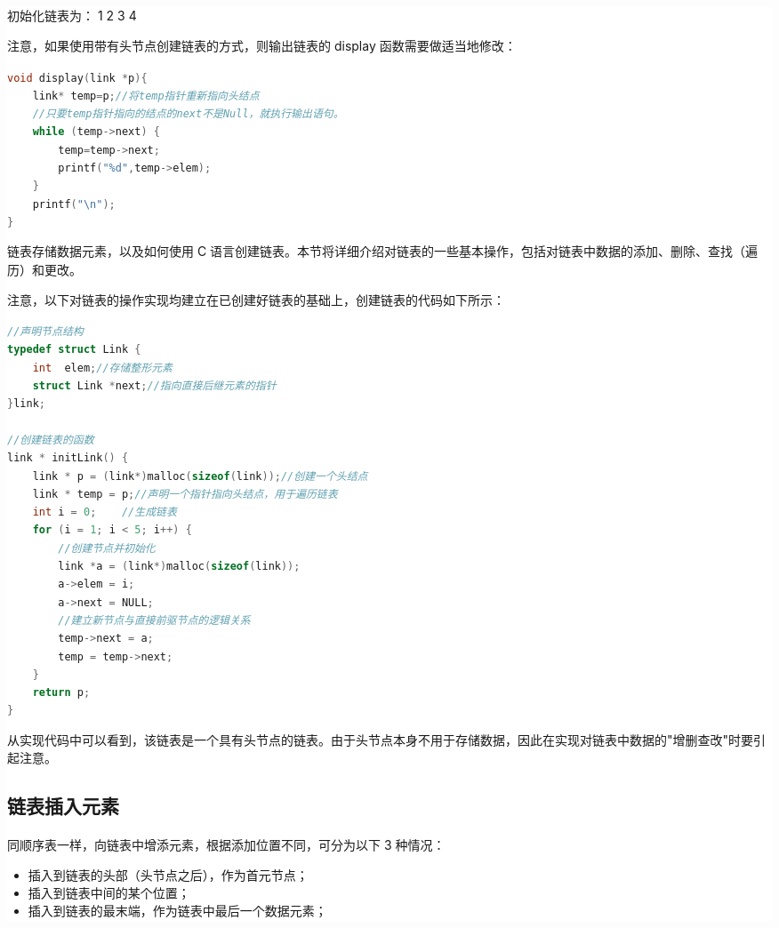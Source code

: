 初始化链表为：
1 2 3 4


注意，如果使用带有头节点创建链表的方式，则输出链表的 display 函数需要做适当地修改：

```c
void display(link *p){   
    link* temp=p;//将temp指针重新指向头结点   
    //只要temp指针指向的结点的next不是Null，就执行输出语句。  
    while (temp->next) {     
        temp=temp->next;   
        printf("%d",temp->elem); 
    }  
    printf("\n");
}
```

链表存储数据元素，以及如何使用 C 语言创建链表。本节将详细介绍对链表的一些基本操作，包括对链表中数据的添加、删除、查找（遍历）和更改。

注意，以下对链表的操作实现均建立在已创建好链表的基础上，创建链表的代码如下所示：

```c
//声明节点结构
typedef struct Link {   
    int  elem;//存储整形元素   
    struct Link *next;//指向直接后继元素的指针
}link;

//创建链表的函数
link * initLink() {  
    link * p = (link*)malloc(sizeof(link));//创建一个头结点  
    link * temp = p;//声明一个指针指向头结点，用于遍历链表  
    int i = 0;    //生成链表   
    for (i = 1; i < 5; i++) {    
        //创建节点并初始化      
        link *a = (link*)malloc(sizeof(link));  
        a->elem = i;     
        a->next = NULL;    
        //建立新节点与直接前驱节点的逻辑关系     
        temp->next = a;    
        temp = temp->next;  
    }  
    return p;
}
```

从实现代码中可以看到，该链表是一个具有头节点的链表。由于头节点本身不用于存储数据，因此在实现对链表中数据的"增删查改"时要引起注意。

## 链表插入元素

同顺序表一样，向链表中增添元素，根据添加位置不同，可分为以下 3 种情况：

- 插入到链表的头部（头节点之后），作为首元节点；
- 插入到链表中间的某个位置；
- 插入到链表的最末端，作为链表中最后一个数据元素；
